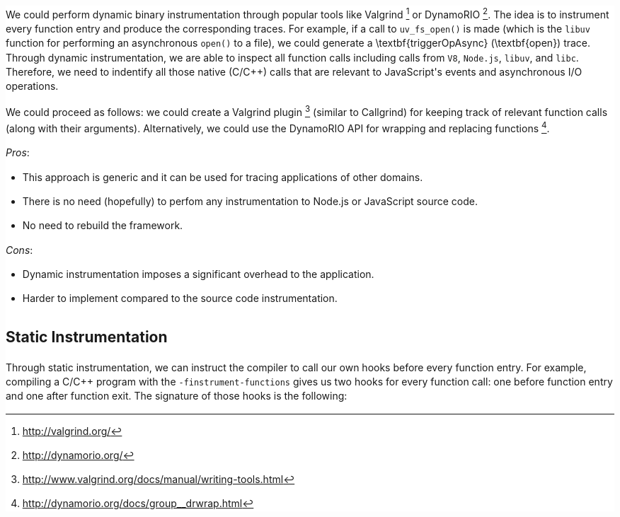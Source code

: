 We could perform dynamic binary instrumentation through
popular tools like Valgrind [^valgrind]
or DynamoRIO [^dynamo].
The idea is to instrument every function entry
and produce the corresponding traces.
For example,
if a call to `uv_fs_open()` is made
(which is the `libuv` function for performing
an asynchronous `open()` to a file),
we could generate a \textbf{triggerOpAsync} (\textbf{open}) trace.
Through dynamic instrumentation,
we are able to inspect all function calls
including calls from `V8`,
`Node.js`, `libuv`,
and `libc`.
Therefore,
we need to indentify all those native (C/C++) calls
that are relevant to JavaScript's events
and asynchronous I/O operations.

We could proceed as follows:
we could create a Valgrind plugin [^valgrind-tool]
(similar to Callgrind)
for keeping track of relevant function calls
(along with their arguments).
Alternatively,
we could use the DynamoRIO API for
wrapping and replacing functions [^dynamo-api].

*Pros*:

* This approach is generic and it can be used
  for tracing applications of other domains.

* There is no need (hopefully) to perfom any
  instrumentation to Node.js or JavaScript source code.

* No need to rebuild the framework.

*Cons*:

* Dynamic instrumentation imposes a significant overhead
  to the application.

* Harder to implement compared to the source code instrumentation.


## Static Instrumentation

Through static instrumentation,
we can instruct the compiler to call our own hooks
before every function entry.
For example,
compiling a C/C++ program with the `-finstrument-functions`
gives us two hooks for every function call:
one before function entry
and one after function exit.
The signature of those hooks is the following:


[^async]: https://nodejs.org/api/async_hooks.html
[^jalangi]: https://github.com/Samsung/jalangi2
[^valgrind]: http://valgrind.org/
[^dynamo]: http://dynamorio.org/
[^valgrind-tool]: http://www.valgrind.org/docs/manual/writing-tools.html
[^dynamo-api]: http://dynamorio.org/docs/group__drwrap.html